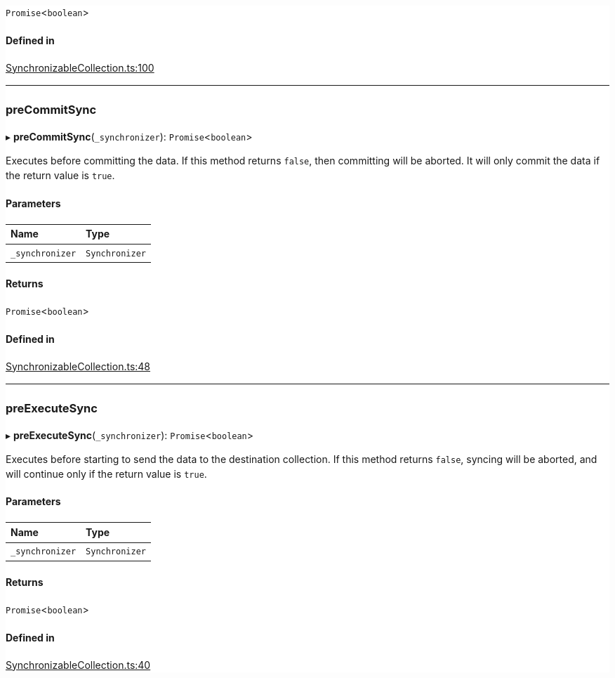 `Promise`<`boolean`\>

#### Defined in

[SynchronizableCollection.ts:100](https://github.com/ChrisVilches/Collection-Sync/blob/0dbe0dc/src/SynchronizableCollection.ts#L100)

___

### preCommitSync

▸ **preCommitSync**(`_synchronizer`): `Promise`<`boolean`\>

Executes before committing the data. If this method returns `false`, then committing will
be aborted. It will only commit the data if the return value is `true`.

#### Parameters

| Name | Type |
| :------ | :------ |
| `_synchronizer` | `Synchronizer` |

#### Returns

`Promise`<`boolean`\>

#### Defined in

[SynchronizableCollection.ts:48](https://github.com/ChrisVilches/Collection-Sync/blob/0dbe0dc/src/SynchronizableCollection.ts#L48)

___

### preExecuteSync

▸ **preExecuteSync**(`_synchronizer`): `Promise`<`boolean`\>

Executes before starting to send the data to the destination collection.
If this method returns `false`, syncing will be aborted, and will continue only if
the return value is `true`.

#### Parameters

| Name | Type |
| :------ | :------ |
| `_synchronizer` | `Synchronizer` |

#### Returns

`Promise`<`boolean`\>

#### Defined in

[SynchronizableCollection.ts:40](https://github.com/ChrisVilches/Collection-Sync/blob/0dbe0dc/src/SynchronizableCollection.ts#L40)

